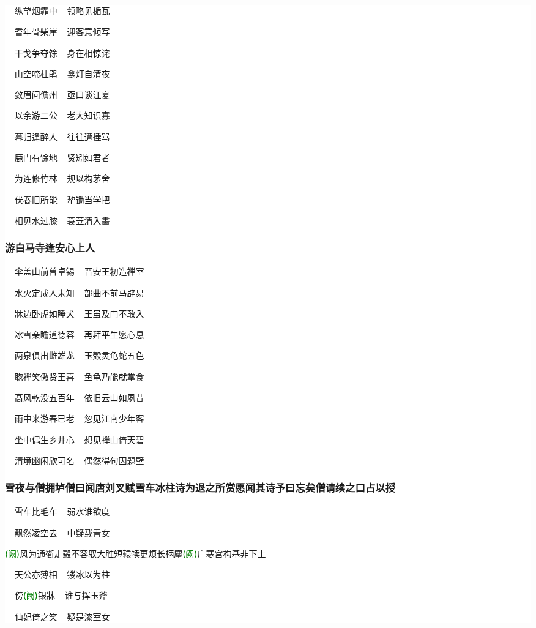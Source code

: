 &nbsp;&nbsp;&nbsp;&nbsp;纵望烟霏中&nbsp;&nbsp;&nbsp;&nbsp;领略见楯瓦

&nbsp;&nbsp;&nbsp;&nbsp;耆年骨柴崖&nbsp;&nbsp;&nbsp;&nbsp;迎客意倾写

&nbsp;&nbsp;&nbsp;&nbsp;干戈争夺馀&nbsp;&nbsp;&nbsp;&nbsp;身在相惊诧

&nbsp;&nbsp;&nbsp;&nbsp;山空啼杜鹃&nbsp;&nbsp;&nbsp;&nbsp;龛灯自清夜

&nbsp;&nbsp;&nbsp;&nbsp;敛眉问儋州&nbsp;&nbsp;&nbsp;&nbsp;亟口谈江夏

&nbsp;&nbsp;&nbsp;&nbsp;以余游二公&nbsp;&nbsp;&nbsp;&nbsp;老大知识寡

&nbsp;&nbsp;&nbsp;&nbsp;暮归逢醉人&nbsp;&nbsp;&nbsp;&nbsp;往往遭捶骂

&nbsp;&nbsp;&nbsp;&nbsp;鹿门有馀地&nbsp;&nbsp;&nbsp;&nbsp;贤矧如君者

&nbsp;&nbsp;&nbsp;&nbsp;为连修竹林&nbsp;&nbsp;&nbsp;&nbsp;规以构茅舍

&nbsp;&nbsp;&nbsp;&nbsp;伏舂旧所能&nbsp;&nbsp;&nbsp;&nbsp;犂锄当学把

&nbsp;&nbsp;&nbsp;&nbsp;相见水过膝&nbsp;&nbsp;&nbsp;&nbsp;蓑苙清入畵

### 游白马寺逢安心上人

&nbsp;&nbsp;&nbsp;&nbsp;伞盖山前曽卓锡&nbsp;&nbsp;&nbsp;&nbsp;晋安王初造禅室

&nbsp;&nbsp;&nbsp;&nbsp;水火定成人未知&nbsp;&nbsp;&nbsp;&nbsp;部曲不前马辟易

&nbsp;&nbsp;&nbsp;&nbsp;牀边卧虎如睡犬&nbsp;&nbsp;&nbsp;&nbsp;王虽及门不敢入

&nbsp;&nbsp;&nbsp;&nbsp;冰雪亲瞻道徳容&nbsp;&nbsp;&nbsp;&nbsp;再拜平生愿心息

&nbsp;&nbsp;&nbsp;&nbsp;两泉俱出雌雄龙&nbsp;&nbsp;&nbsp;&nbsp;玉殻灵龟蛇五色

&nbsp;&nbsp;&nbsp;&nbsp;聦禅笑傲贤王喜&nbsp;&nbsp;&nbsp;&nbsp;鱼龟乃能就掌食

&nbsp;&nbsp;&nbsp;&nbsp;髙风乾没五百年&nbsp;&nbsp;&nbsp;&nbsp;依旧云山如夙昔

&nbsp;&nbsp;&nbsp;&nbsp;雨中来游春已老&nbsp;&nbsp;&nbsp;&nbsp;忽见江南少年客

&nbsp;&nbsp;&nbsp;&nbsp;坐中偶生乡井心&nbsp;&nbsp;&nbsp;&nbsp;想见禅山倚天碧

&nbsp;&nbsp;&nbsp;&nbsp;清境幽闲欣可名&nbsp;&nbsp;&nbsp;&nbsp;偶然得句因题壁

### 雪夜与僧拥垆僧曰闻唐刘叉赋雪车冰柱诗为退之所赏愿闻其诗予曰忘矣僧请续之口占以授

&nbsp;&nbsp;&nbsp;&nbsp;雪车比毛车&nbsp;&nbsp;&nbsp;&nbsp;弱水谁欲度

&nbsp;&nbsp;&nbsp;&nbsp;飘然凌空去&nbsp;&nbsp;&nbsp;&nbsp;中疑载青女

<font color='green'>(阙)</font>风为通衢走毂不容驭大胜短辕犊更烦长柄麈<font color='green'>(阙)</font>广寒宫构基非下土

&nbsp;&nbsp;&nbsp;&nbsp;天公亦薄相&nbsp;&nbsp;&nbsp;&nbsp;镂冰以为柱

&nbsp;&nbsp;&nbsp;&nbsp;傍<font color='green'>(阙)</font>银牀&nbsp;&nbsp;&nbsp;&nbsp;谁与挥玉斧

&nbsp;&nbsp;&nbsp;&nbsp;仙妃倚之笑&nbsp;&nbsp;&nbsp;&nbsp;疑是漆室女